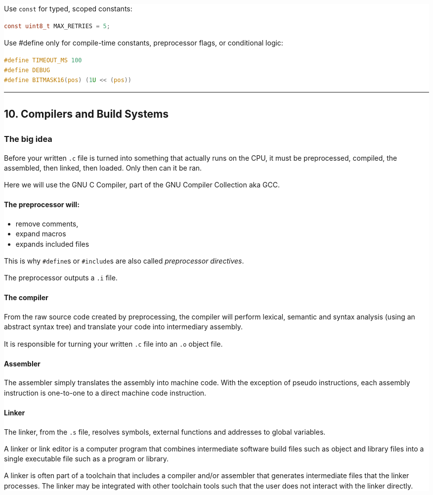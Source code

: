 Use `const` for typed, scoped constants:

```C
const uint8_t MAX_RETRIES = 5;
```

Use #define only for compile-time constants, preprocessor flags, or conditional logic:

```C
#define TIMEOUT_MS 100
#define DEBUG
#define BITMASK16(pos) (1U << (pos))

```

---

## 10. Compilers and Build Systems

### The big idea

Before your written `.c` file is turned into something that actually runs on the CPU, it must be preprocessed, compiled, the assembled, then linked, then loaded. Only then can it be ran.

Here we will use the GNU C Compiler, part of the GNU Compiler Collection aka GCC.

#### The preprocessor will:

- remove comments,
- expand macros
- expands included files

This is why `#define`s or `#include`s are also called _preprocessor directives_.

The preprocessor outputs a `.i` file.

#### The compiler

From the raw source code created by preprocessing, the compiler will perform
lexical, semantic and syntax analysis (using an abstract syntax tree) and translate your code into intermediary assembly.

It is responsible for turning your written `.c` file into an `.o` object file.

#### Assembler

The assembler simply translates the assembly into machine code. With the exception of pseudo instructions, each assembly instruction is one-to-one to a direct machine code instruction.

#### Linker

The linker, from the `.s` file, resolves symbols, external functions and addresses to global variables.

A linker or link editor is a computer program that combines intermediate software build files such as object and library files into a single executable file such as a program or library.

A linker is often part of a toolchain that includes a compiler and/or assembler that generates intermediate files that the linker processes. The linker may be integrated with other toolchain tools such that the user does not interact with the linker directly.
